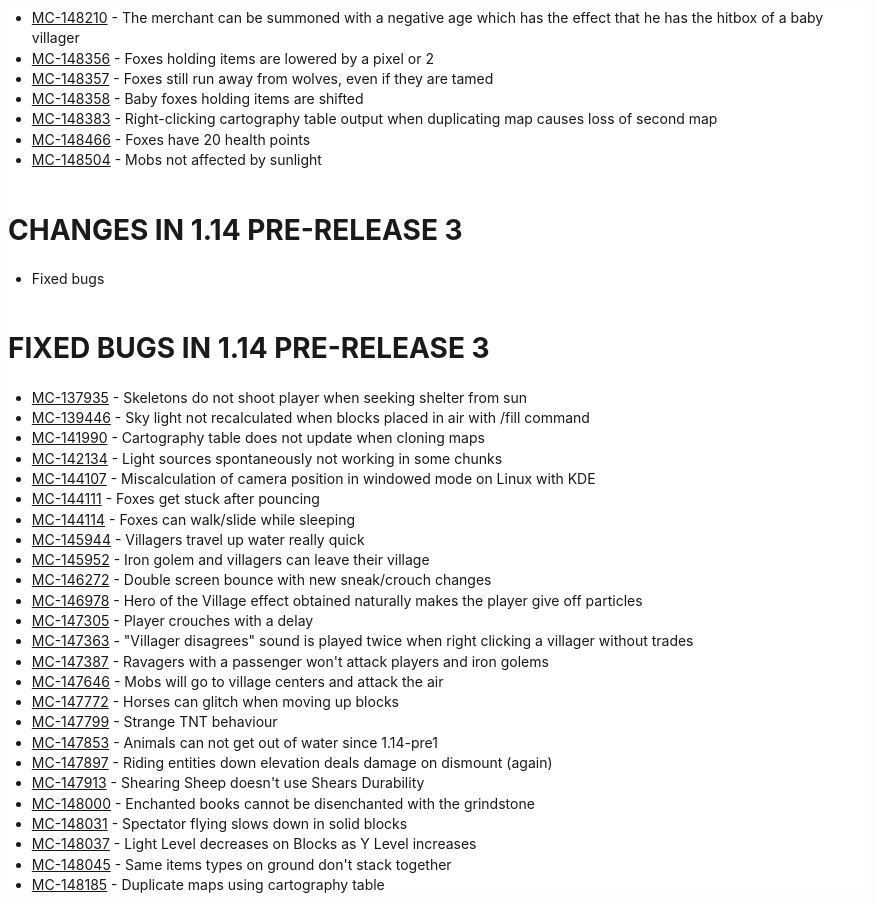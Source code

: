   * [MC-148210](https://bugs.mojang.com/browse/MC-148210) \- The merchant can be summoned with a negative age which has the effect that he has the hitbox of a baby villager
  * [MC-148356](https://bugs.mojang.com/browse/MC-148356) \- Foxes holding items are lowered by a pixel or 2
  * [MC-148357](https://bugs.mojang.com/browse/MC-148357) \- Foxes still run away from wolves, even if they are tamed
  * [MC-148358](https://bugs.mojang.com/browse/MC-148358) \- Baby foxes holding items are shifted
  * [MC-148383](https://bugs.mojang.com/browse/MC-148383) \- Right-clicking cartography table output when duplicating map causes loss of second map
  * [MC-148466](https://bugs.mojang.com/browse/MC-148466) \- Foxes have 20 health points
  * [MC-148504](https://bugs.mojang.com/browse/MC-148504) \- Mobs not affected by sunlight

# CHANGES IN 1.14 PRE-RELEASE 3

  * Fixed bugs

# FIXED BUGS IN 1.14 PRE-RELEASE 3

  * [MC-137935](https://bugs.mojang.com/browse/MC-137935) \- Skeletons do not shoot player when seeking shelter from sun
  * [MC-139446](https://bugs.mojang.com/browse/MC-139446) \- Sky light not recalculated when blocks placed in air with /fill command
  * [MC-141990](https://bugs.mojang.com/browse/MC-141990) \- Cartography table does not update when cloning maps
  * [MC-142134](https://bugs.mojang.com/browse/MC-142134) \- Light sources spontaneously not working in some chunks
  * [MC-144107](https://bugs.mojang.com/browse/MC-144107) \- Miscalculation of camera position in windowed mode on Linux with KDE
  * [MC-144111](https://bugs.mojang.com/browse/MC-144111) \- Foxes get stuck after pouncing
  * [MC-144114](https://bugs.mojang.com/browse/MC-144114) \- Foxes can walk/slide while sleeping
  * [MC-145944](https://bugs.mojang.com/browse/MC-145944) \- Villagers travel up water really quick
  * [MC-145952](https://bugs.mojang.com/browse/MC-145952) \- Iron golem and villagers can leave their village
  * [MC-146272](https://bugs.mojang.com/browse/MC-146272) \- Double screen bounce with new sneak/crouch changes
  * [MC-146978](https://bugs.mojang.com/browse/MC-146978) \- Hero of the Village effect obtained naturally makes the player give off particles
  * [MC-147305](https://bugs.mojang.com/browse/MC-147305) \- Player crouches with a delay
  * [MC-147363](https://bugs.mojang.com/browse/MC-147363) \- "Villager disagrees" sound is played twice when right clicking a villager without trades
  * [MC-147387](https://bugs.mojang.com/browse/MC-147387) \- Ravagers with a passenger won't attack players and iron golems
  * [MC-147646](https://bugs.mojang.com/browse/MC-147646) \- Mobs will go to village centers and attack the air
  * [MC-147772](https://bugs.mojang.com/browse/MC-147772) \- Horses can glitch when moving up blocks
  * [MC-147799](https://bugs.mojang.com/browse/MC-147799) \- Strange TNT behaviour
  * [MC-147853](https://bugs.mojang.com/browse/MC-147853) \- Animals can not get out of water since 1.14-pre1
  * [MC-147897](https://bugs.mojang.com/browse/MC-147897) \- Riding entities down elevation deals damage on dismount (again)
  * [MC-147913](https://bugs.mojang.com/browse/MC-147913) \- Shearing Sheep doesn't use Shears Durability
  * [MC-148000](https://bugs.mojang.com/browse/MC-148000) \- Enchanted books cannot be disenchanted with the grindstone
  * [MC-148031](https://bugs.mojang.com/browse/MC-148031) \- Spectator flying slows down in solid blocks
  * [MC-148037](https://bugs.mojang.com/browse/MC-148037) \- Light Level decreases on Blocks as Y Level increases
  * [MC-148045](https://bugs.mojang.com/browse/MC-148045) \- Same items types on ground don't stack together
  * [MC-148185](https://bugs.mojang.com/browse/MC-148185) \- Duplicate maps using cartography table
